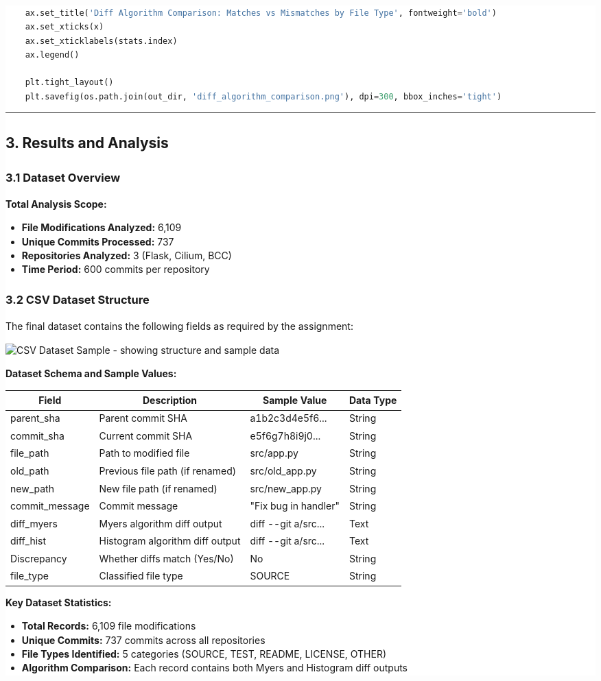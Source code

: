 ```python
    ax.set_title('Diff Algorithm Comparison: Matches vs Mismatches by File Type', fontweight='bold')
    ax.set_xticks(x)
    ax.set_xticklabels(stats.index)
    ax.legend()
    
    plt.tight_layout()
    plt.savefig(os.path.join(out_dir, 'diff_algorithm_comparison.png'), dpi=300, bbox_inches='tight')
```

---

## 3. Results and Analysis

### 3.1 Dataset Overview

**Total Analysis Scope:**
- **File Modifications Analyzed:** 6,109
- **Unique Commits Processed:** 737
- **Repositories Analyzed:** 3 (Flask, Cilium, BCC)
- **Time Period:** 600 commits per repository

### 3.2 CSV Dataset Structure

The final dataset contains the following fields as required by the assignment:

![CSV Dataset Sample - showing structure and sample data](placeholder_csv_screenshot.png)

**Dataset Schema and Sample Values:**

| Field | Description | Sample Value | Data Type |
|-------|-------------|--------------|-----------|
| parent_sha | Parent commit SHA | a1b2c3d4e5f6... | String |
| commit_sha | Current commit SHA | e5f6g7h8i9j0... | String |
| file_path | Path to modified file | src/app.py | String |
| old_path | Previous file path (if renamed) | src/old_app.py | String |
| new_path | New file path (if renamed) | src/new_app.py | String |
| commit_message | Commit message | "Fix bug in handler" | String |
| diff_myers | Myers algorithm diff output | diff --git a/src... | Text |
| diff_hist | Histogram algorithm diff output | diff --git a/src... | Text |
| Discrepancy | Whether diffs match (Yes/No) | No | String |
| file_type | Classified file type | SOURCE | String |

**Key Dataset Statistics:**
- **Total Records:** 6,109 file modifications
- **Unique Commits:** 737 commits across all repositories
- **File Types Identified:** 5 categories (SOURCE, TEST, README, LICENSE, OTHER)
- **Algorithm Comparison:** Each record contains both Myers and Histogram diff outputs
